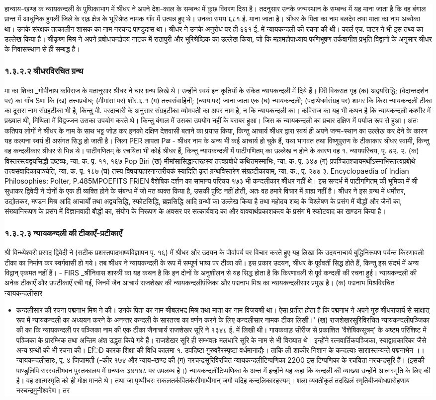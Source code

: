 हान्याय-खण्ड क न्यायकन्दली के पुष्पिकाभाग में श्रीधर ने अपने देश-काल के सम्बन्ध में कुछ विवरण दिया है। तदनुसार उनके जन्मस्थान के सम्बन्ध में यह माना जाता है कि वह बंगाल प्रान्त में आधुनिक हुगली जिले के राढ़ क्षेत्र के भूरिश्रेष्ठ नामक गाँव में उत्पन्न हुए थे। उनका समय ६८१ ई. माना जाता है। श्रीधर के पिता का नाम बलदेव तथा माता का नाम अब्बोका था। उनके संरक्षक तत्कालीन शासक का नाम नरचन्द्र पाण्डुदास था। श्रीधर ने उनके अनुरोध पर ही ६६१ ई. में न्यायकन्दली की रचना की थी। कार्ल एच. पाटर ने भी इस तथ्य का उल्लेख किया है। श्रीकृष्ण मिश्र ने अपने प्रबोधचन्द्रोदय नाटक में राठापुरी और भूरिश्रेष्ठिक का उल्लेख किया, जो कि महामहोपाध्याय फणिभूषण तर्कवागीश प्रभृति विद्वानों के अनुसार श्रीधर के निवासस्थान से ही सम्बद्ध है।
### १.३.२.२ श्रीधरविरचित ग्रन्थ
मा का शिका _गोपीनाथ कविराज के मतानुसार श्रीधर ने चार ग्रन्थ लिखे थे। उन्होंने स्वयं इन कृतियों के संकेत न्यायकन्दली में दिये हैं। फिी विकरात गृह (क) अद्वयसिद्धि; (वेदान्तदर्शन पर) का गाँध Sणा कि
(ख) तत्त्वप्रबोध; (मीमांसा पर)
शीर.६.१ (ग) तत्त्वसंवाहिनी; (न्याय पर)
जाना जाता एक (घ) न्यायकन्दली; (पदार्थधर्मसंग्रह पर) शामर कि किस
न्यायकन्दली टीका का दूसरा नाम संग्रहटीका भी है, किन्तु वी. वरदाचारी के अनुसार संग्रहटीका व्योमवती का अपर नाम है, न कि न्यायकन्दली का। कविराज का यह भी कथन है कि न्यायकन्दली कश्मीर में प्रख्यात थी, मिथिला में विद्वज्जन उसका उपयोग करते थे। किन्तु बंगाल में उसका उपयोग नहीं के बराबर हुआ। जिस क न्यायकन्दली का प्रचार दक्षिण में पर्याप्त रूप से हुआ। अतः कतिपय लोगों ने श्रीधर के नाम के साथ भट्ट जोड़ कर इनको दक्षिण देशवासी बताने का प्रयास किया, किन्तु आचार्य श्रीधर द्वारा स्वयं ही अपने जन्म-स्थान का उल्लेख कर देने के कारण यह कल्पना स्वयं ही असंगत सिद्ध हो जाती है। जिला PER लापता Pळ - श्रीधर नाम के अन्य भी कई आचार्य हो चुके हैं, यथा भागवत तथा विष्णुपुराण के टीकाकार श्रीधर स्वामी, किन्तु वह कन्दलीकार श्रीधर से भिन्न थे। पाटीगणितम् के रचयिता भी कोई श्रीधर हैं, किन्तु न्यायकन्दली में पाटीगणितम् का उल्लेख न होने के कारण वह
१. न्यायपरिचय, पृ. ७२. २. (क) विस्तरस्त्वद्वयसिद्धौ द्रष्टव्यः, न्या. क. पृ. ११, १६७
Pop Biri (ख) मीमांसासिद्धान्तरहस्यं तत्त्वप्रबोधे कथितमस्माभिः, न्या. क. पृ. ३४७ (ग) प्रपञ्चितश्चायमर्थोऽस्माभिस्तत्त्वप्रबोथे तत्त्वसंवादिकायाञ्चेति, न्या. क. पृ. १८७
(घ) तस्य विषयापहारनान्तरीयकं स्यादिति कृतं ग्रन्थविस्तरेण संग्रहटीकायाम्, न्या. क., पृ. २७७ ३. Encyclopaedia of Indian Philosophies: Polter, P.485MPOEFITS FRIEN
वैशेषिक दर्शन का सामान्य परिचय
१७३ भी कन्दलीकार श्रीधर नहीं थे। इस सन्दर्भ में पाटीगणितम् की भूमिका में श्री सुधाकर द्विवेदी ने दोनों के एक ही व्यक्ति होने के संबन्ध में जो मत व्यक्त किया है, उसकी पुष्टि नहीं होती, अतः वह हमारे विचार में ग्राह्य नहीं है। श्रीधर ने इस ग्रन्थ में धर्मोत्तर, उद्योतकर, मण्डन मिश्र आदि आचार्यों तथा अद्वयसिद्धि, स्फोटसिद्धि, ब्रह्मसिद्धि आदि ग्रन्थों का उल्लेख किया है तथा महोदय शब्द के विश्लेषण के प्रसंग में बौद्धों और जैनों का, संख्यानिरूपण के प्रसंग में विज्ञानवादी बौद्धों का, संयोग के निरूपण के अवसर पर सत्कार्यवाद का और वाक्यार्थप्रकाशकत्व के प्रसंग में स्फोटवाद का खण्डन किया है।
### १.३.२.३ न्यायकन्दली की टीकाएँ-प्रटीकाएँ
श्री विन्ध्येश्वरी प्रसाद द्विवेदी ने (सटीक प्रशस्तपादभाष्यविज्ञापन पृ. १६) में श्रीधर और उदयन के पौर्वापर्य पर विचार करते हुए यह लिखा कि उदयनाचार्य बुद्धिनिरूपण पर्यन्त किरणावली टीका का निर्माण कर स्वर्गवासी हो गये। तब श्रीधर ने न्यायकन्दली के रूप में सम्पूर्ण भाष्य पर टीका की। इस प्रकार उदयन, श्रीधर के पूर्ववर्ती सिद्ध होते हैं, किन्तु इस संदर्भ में अन्य विद्वान् एकमत नहीं हैं। - FIRS
_श्रीनिवास शास्त्री का यह कथन है कि इन दोनों के अनुशीलन से यह सिद्ध होता है कि किरणावली से पूर्व कन्दली की रचना हुई।
न्यायकन्दली की अनेक टीकाएँ और उपटीकाएँ रची गईं, जिनमें जैन आचार्य राजशेखर की न्यायकन्दलीपंजिका और पद्मनाभ मिश्र का न्यायकन्दलीसार प्रमुख है। (क) पद्मनाभ मिश्रविरचित न्यायकन्दलीसार
- कन्दलीसार की रचना पद्मनाभ मिश्र ने की। उनके पिता का नाम श्रीबलभद्र मिश्र तथा माता का नाम विजयश्री था। ऐसा प्रतीत होता है कि पद्मनाभ ने अपने गुरु श्रीधराचार्य से साक्षात् रूप में न्यायकन्दली का अध्ययन करने के अनन्तर कन्दली के सारतत्त्व का वर्णन करने के लिए कन्दलीसार नामक टीका लिखी।' (ख) राजशेखरसूरिविरचित न्यायकन्दलीपञ्जिका की का
कि न्यायकन्दली पर पञ्जिका नाम की एक टीका जैनाचार्य राजशेखर सूरि ने १३४८ ई. में लिखी थी। गायकवाड़ सीरीज से प्रकाशित 'वैशेषिकसूत्रम्' के अष्टम परिशिष्ट में पञ्जिका के प्रारम्भिक तथा अन्तिम अंश उद्धृत किये गये हैं। राजशेखर सूरि ही सम्भवतः मलधारि सूरि के नाम से भी विख्यात थे। इन्होंने रत्नवार्तिकपञ्जिका, स्याद्वादकारिका जैसे अन्य ग्रन्थों की भी रचना की।
EिD कारक शिक्षा की विधि कालमा १. उपदिष्टा गुरुवरैरस्पृष्टा वर्धमानाद्यैः। ताकि ली शाकीर
निशान के कन्दल्याः साराास्तन्यन्ते पद्मनाभेन ।। न्यायकन्दलीसारः, पृ. ४ जिजामती (-कीर
१७४
और न्याय-खण्ड की (ग) नरचन्द्रसूरिविरचित न्यायकन्दलीटिप्पणिका 2200
इस टिप्पणिका के रचयिता नरचन्द्रसूरि हैं। (इसकी पाण्डुलिपि सरस्वतीभवन पुस्तकालय में ग्रन्थांक ३४१४८ पर उपलब्ध है।)
न्यायकन्दलीटिप्पणिका के अन्त में इन्होंने यह कहा कि कन्दली की व्याख्या उन्होंने आत्मस्मृति के लिए की है। वह आत्मस्मृति को ही मोक्ष मानते थे। तथा
जा पृथ्वीधरः सकलतर्कवितर्कसीमाधीमान् जगौ यदिह कन्दलिकारहस्यम्। शला व्यक्तीकृतं तदखिलं स्मृतिबीजबोधप्रारोहणाय नरचन्द्रमुनीश्वरेण। तर
